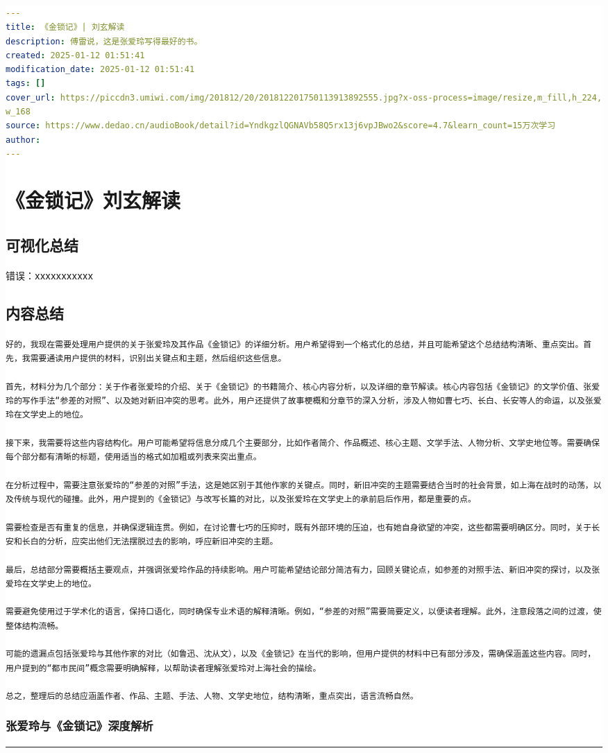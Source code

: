 ```yaml
---
title: 《金锁记》| 刘玄解读
description: 傅雷说，这是张爱玲写得最好的书。
created: 2025-01-12 01:51:41
modification_date: 2025-01-12 01:51:41
tags: []
cover_url: https://piccdn3.umiwi.com/img/201812/20/201812201750113913892555.jpg?x-oss-process=image/resize,m_fill,h_224,w_168
source: https://www.dedao.cn/audioBook/detail?id=YndkgzlQGNAVb58Q5rx13j6vpJBwo2&score=4.7&learn_count=15万次学习
author: 
---
```


# 《金锁记》刘玄解读

## 可视化总结

错误：xxxxxxxxxxx

## 内容总结

```ad-think
好的，我现在需要处理用户提供的关于张爱玲及其作品《金锁记》的详细分析。用户希望得到一个格式化的总结，并且可能希望这个总结结构清晰、重点突出。首先，我需要通读用户提供的材料，识别出关键点和主题，然后组织这些信息。

首先，材料分为几个部分：关于作者张爱玲的介绍、关于《金锁记》的书籍简介、核心内容分析，以及详细的章节解读。核心内容包括《金锁记》的文学价值、张爱玲的写作手法“参差的对照”、以及她对新旧冲突的思考。此外，用户还提供了故事梗概和分章节的深入分析，涉及人物如曹七巧、长白、长安等人的命运，以及张爱玲在文学史上的地位。

接下来，我需要将这些内容结构化。用户可能希望将信息分成几个主要部分，比如作者简介、作品概述、核心主题、文学手法、人物分析、文学史地位等。需要确保每个部分都有清晰的标题，使用适当的格式如加粗或列表来突出重点。

在分析过程中，需要注意张爱玲的“参差的对照”手法，这是她区别于其他作家的关键点。同时，新旧冲突的主题需要结合当时的社会背景，如上海在战时的动荡，以及传统与现代的碰撞。此外，用户提到的《金锁记》与改写长篇的对比，以及张爱玲在文学史上的承前启后作用，都是重要的点。

需要检查是否有重复的信息，并确保逻辑连贯。例如，在讨论曹七巧的压抑时，既有外部环境的压迫，也有她自身欲望的冲突，这些都需要明确区分。同时，关于长安和长白的分析，应突出他们无法摆脱过去的影响，呼应新旧冲突的主题。

最后，总结部分需要概括主要观点，并强调张爱玲作品的持续影响。用户可能希望结论部分简洁有力，回顾关键论点，如参差的对照手法、新旧冲突的探讨，以及张爱玲在文学史上的地位。

需要避免使用过于学术化的语言，保持口语化，同时确保专业术语的解释清晰。例如，“参差的对照”需要简要定义，以便读者理解。此外，注意段落之间的过渡，使整体结构流畅。

可能的遗漏点包括张爱玲与其他作家的对比（如鲁迅、沈从文），以及《金锁记》在当代的影响，但用户提供的材料中已有部分涉及，需确保涵盖这些内容。同时，用户提到的“都市民间”概念需要明确解释，以帮助读者理解张爱玲对上海社会的描绘。

总之，整理后的总结应涵盖作者、作品、主题、手法、人物、文学史地位，结构清晰，重点突出，语言流畅自然。
```

### 张爱玲与《金锁记》深度解析

---